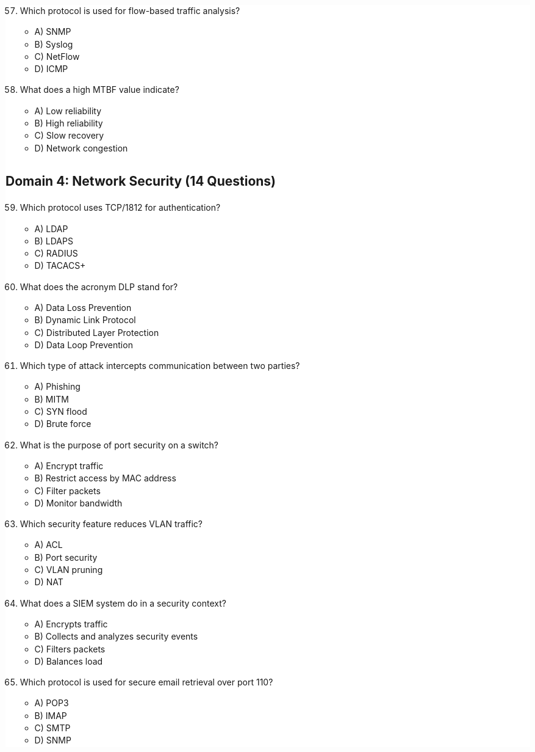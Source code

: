57. Which protocol is used for flow-based traffic analysis?  
    - A) SNMP  
    - B) Syslog  
    - C) NetFlow  
    - D) ICMP  

58. What does a high MTBF value indicate?  
    - A) Low reliability  
    - B) High reliability  
    - C) Slow recovery  
    - D) Network congestion  

## Domain 4: Network Security (14 Questions)

59. Which protocol uses TCP/1812 for authentication?  
    - A) LDAP  
    - B) LDAPS  
    - C) RADIUS  
    - D) TACACS+  

60. What does the acronym DLP stand for?  
    - A) Data Loss Prevention  
    - B) Dynamic Link Protocol  
    - C) Distributed Layer Protection  
    - D) Data Loop Prevention  

61. Which type of attack intercepts communication between two parties?  
    - A) Phishing  
    - B) MITM  
    - C) SYN flood  
    - D) Brute force  

62. What is the purpose of port security on a switch?  
    - A) Encrypt traffic  
    - B) Restrict access by MAC address  
    - C) Filter packets  
    - D) Monitor bandwidth  

63. Which security feature reduces VLAN traffic?  
    - A) ACL  
    - B) Port security  
    - C) VLAN pruning  
    - D) NAT  

64. What does a SIEM system do in a security context?  
    - A) Encrypts traffic  
    - B) Collects and analyzes security events  
    - C) Filters packets  
    - D) Balances load  

65. Which protocol is used for secure email retrieval over port 110?  
    - A) POP3  
    - B) IMAP  
    - C) SMTP  
    - D) SNMP  
